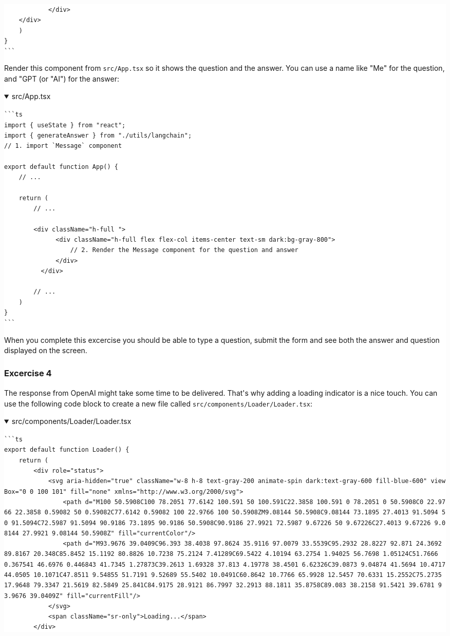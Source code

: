                 </div>
        </div>
        )
    }
    ```
</details>

Render this component from `src/App.tsx` so it shows the question and the answer. You can use a name like "Me" for the question, and "GPT (or "AI") for the answer:

<details open>
    <summary>src/App.tsx</summary>

    ```ts
    import { useState } from "react";
    import { generateAnswer } from "./utils/langchain";
    // 1. import `Message` component

    export default function App() {
        // ...

        return (
            // ...

            <div className="h-full ">
                  <div className="h-full flex flex-col items-center text-sm dark:bg-gray-800">
                      // 2. Render the Message component for the question and answer
                  </div>
              </div>
            
            // ...
        )
    }
    ```
</details>

When you complete this excercise you should be able to type a question, submit the form and see both the answer and question displayed on the screen.

### Excercise 4

The response from OpenAI might take some time to be delivered. That's why adding a loading indicator is a nice touch. You can use the following code block to create a new file called `src/components/Loader/Loader.tsx`:

<details open>
    <summary>src/components/Loader/Loader.tsx</summary>

    ```ts
    export default function Loader() {
        return (
            <div role="status">
                <svg aria-hidden="true" className="w-8 h-8 text-gray-200 animate-spin dark:text-gray-600 fill-blue-600" viewBox="0 0 100 101" fill="none" xmlns="http://www.w3.org/2000/svg">
                    <path d="M100 50.5908C100 78.2051 77.6142 100.591 50 100.591C22.3858 100.591 0 78.2051 0 50.5908C0 22.9766 22.3858 0.59082 50 0.59082C77.6142 0.59082 100 22.9766 100 50.5908ZM9.08144 50.5908C9.08144 73.1895 27.4013 91.5094 50 91.5094C72.5987 91.5094 90.9186 73.1895 90.9186 50.5908C90.9186 27.9921 72.5987 9.67226 50 9.67226C27.4013 9.67226 9.08144 27.9921 9.08144 50.5908Z" fill="currentColor"/>
                    <path d="M93.9676 39.0409C96.393 38.4038 97.8624 35.9116 97.0079 33.5539C95.2932 28.8227 92.871 24.3692 89.8167 20.348C85.8452 15.1192 80.8826 10.7238 75.2124 7.41289C69.5422 4.10194 63.2754 1.94025 56.7698 1.05124C51.7666 0.367541 46.6976 0.446843 41.7345 1.27873C39.2613 1.69328 37.813 4.19778 38.4501 6.62326C39.0873 9.04874 41.5694 10.4717 44.0505 10.1071C47.8511 9.54855 51.7191 9.52689 55.5402 10.0491C60.8642 10.7766 65.9928 12.5457 70.6331 15.2552C75.2735 17.9648 79.3347 21.5619 82.5849 25.841C84.9175 28.9121 86.7997 32.2913 88.1811 35.8758C89.083 38.2158 91.5421 39.6781 93.9676 39.0409Z" fill="currentFill"/>
                </svg>
                <span className="sr-only">Loading...</span>
            </div>